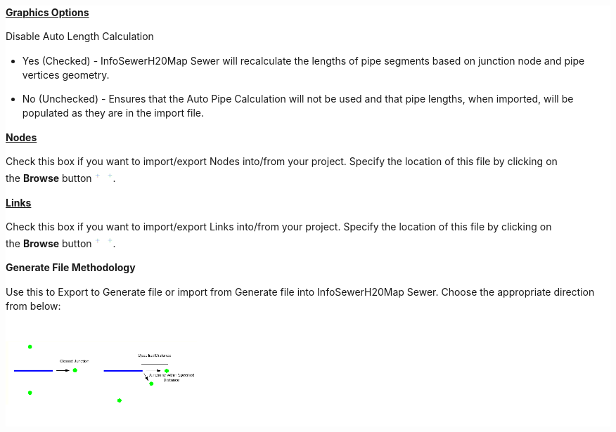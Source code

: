 **<u>Graphics Options</u>**

Disable Auto Length Calculation

- Yes (Checked) - InfoSewerH20Map Sewer will recalculate the lengths of pipe segments based on junction node and pipe vertices geometry.

- No (Unchecked) - Ensures that the Auto Pipe Calculation will not be used and that pipe lengths, when imported, will be populated as they are in the import file.

**<u>Nodes</u>**

Check this box if you want to import/export Nodes into/from your project. Specify the location of this file by clicking on the **Browse** button <img src="./media/image16.gif" style="width:0.27014in;height:0.19653in" />.

**<u>Links</u>**

Check this box if you want to import/export Links into/from your project. Specify the location of this file by clicking on the **Browse** button <img src="./media/image16.gif" style="width:0.27014in;height:0.19653in" />.

**Generate File Methodology**

Use this to Export to Generate file or import from Generate file into InfoSewerH20Map Sewer. Choose the appropriate direction from below:

<img src="./media/image18.gif" style="width:2.83403in;height:1.47847in" />
